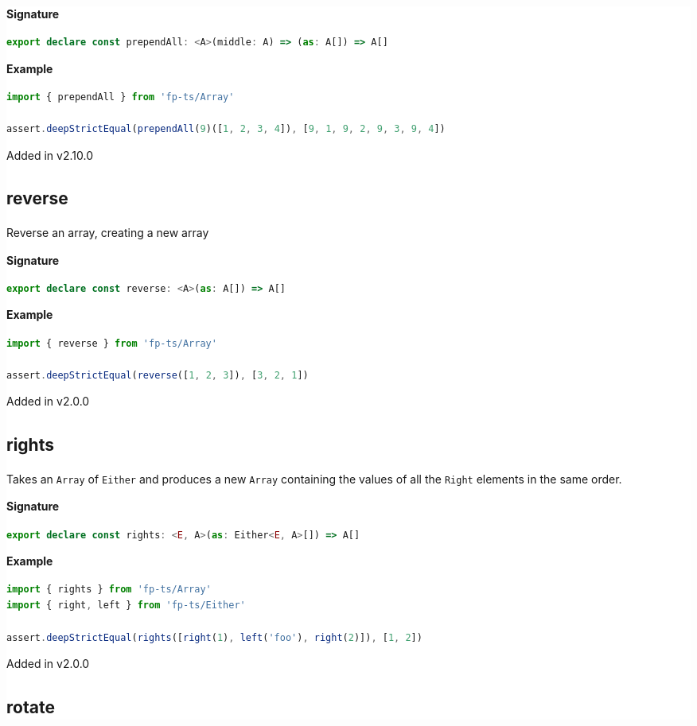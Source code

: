 **Signature**

```ts
export declare const prependAll: <A>(middle: A) => (as: A[]) => A[]
```

**Example**

```ts
import { prependAll } from 'fp-ts/Array'

assert.deepStrictEqual(prependAll(9)([1, 2, 3, 4]), [9, 1, 9, 2, 9, 3, 9, 4])
```

Added in v2.10.0

## reverse

Reverse an array, creating a new array

**Signature**

```ts
export declare const reverse: <A>(as: A[]) => A[]
```

**Example**

```ts
import { reverse } from 'fp-ts/Array'

assert.deepStrictEqual(reverse([1, 2, 3]), [3, 2, 1])
```

Added in v2.0.0

## rights

Takes an `Array` of `Either` and produces a new `Array` containing
the values of all the `Right` elements in the same order.

**Signature**

```ts
export declare const rights: <E, A>(as: Either<E, A>[]) => A[]
```

**Example**

```ts
import { rights } from 'fp-ts/Array'
import { right, left } from 'fp-ts/Either'

assert.deepStrictEqual(rights([right(1), left('foo'), right(2)]), [1, 2])
```

Added in v2.0.0

## rotate
